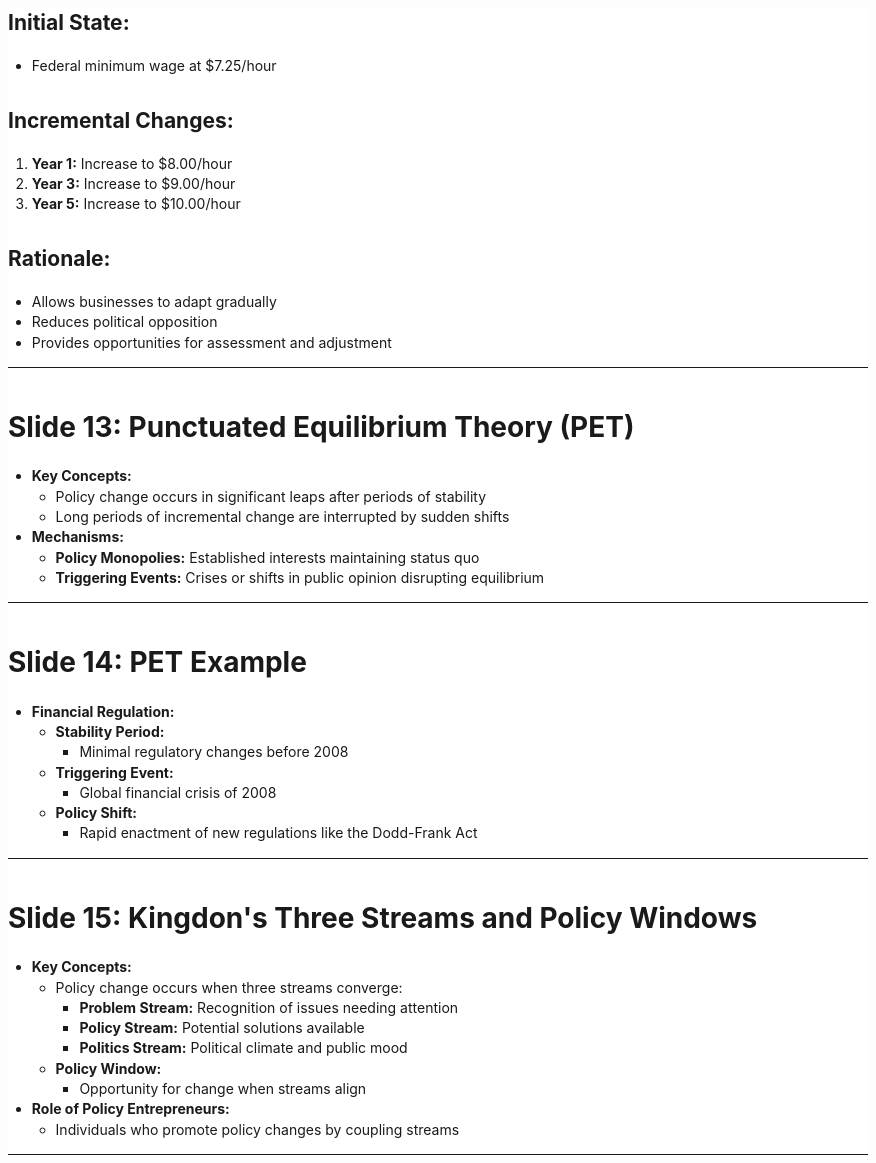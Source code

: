 ## Initial State:
- Federal minimum wage at $7.25/hour

## Incremental Changes:
1. **Year 1:** Increase to $8.00/hour
2. **Year 3:** Increase to $9.00/hour
3. **Year 5:** Increase to $10.00/hour

## Rationale:
- Allows businesses to adapt gradually
- Reduces political opposition
- Provides opportunities for assessment and adjustment

---

# Slide 13: Punctuated Equilibrium Theory (PET)

- **Key Concepts:**
  - Policy change occurs in significant leaps after periods of stability
  - Long periods of incremental change are interrupted by sudden shifts
- **Mechanisms:**
  - **Policy Monopolies:** Established interests maintaining status quo
  - **Triggering Events:** Crises or shifts in public opinion disrupting equilibrium

---

# Slide 14: PET Example

- **Financial Regulation:**
  - **Stability Period:**
    - Minimal regulatory changes before 2008
  - **Triggering Event:**
    - Global financial crisis of 2008
  - **Policy Shift:**
    - Rapid enactment of new regulations like the Dodd-Frank Act

---

# Slide 15: Kingdon's Three Streams and Policy Windows

- **Key Concepts:**
  - Policy change occurs when three streams converge:
    - **Problem Stream:** Recognition of issues needing attention
    - **Policy Stream:** Potential solutions available
    - **Politics Stream:** Political climate and public mood
  - **Policy Window:**
    - Opportunity for change when streams align
- **Role of Policy Entrepreneurs:**
  - Individuals who promote policy changes by coupling streams

---